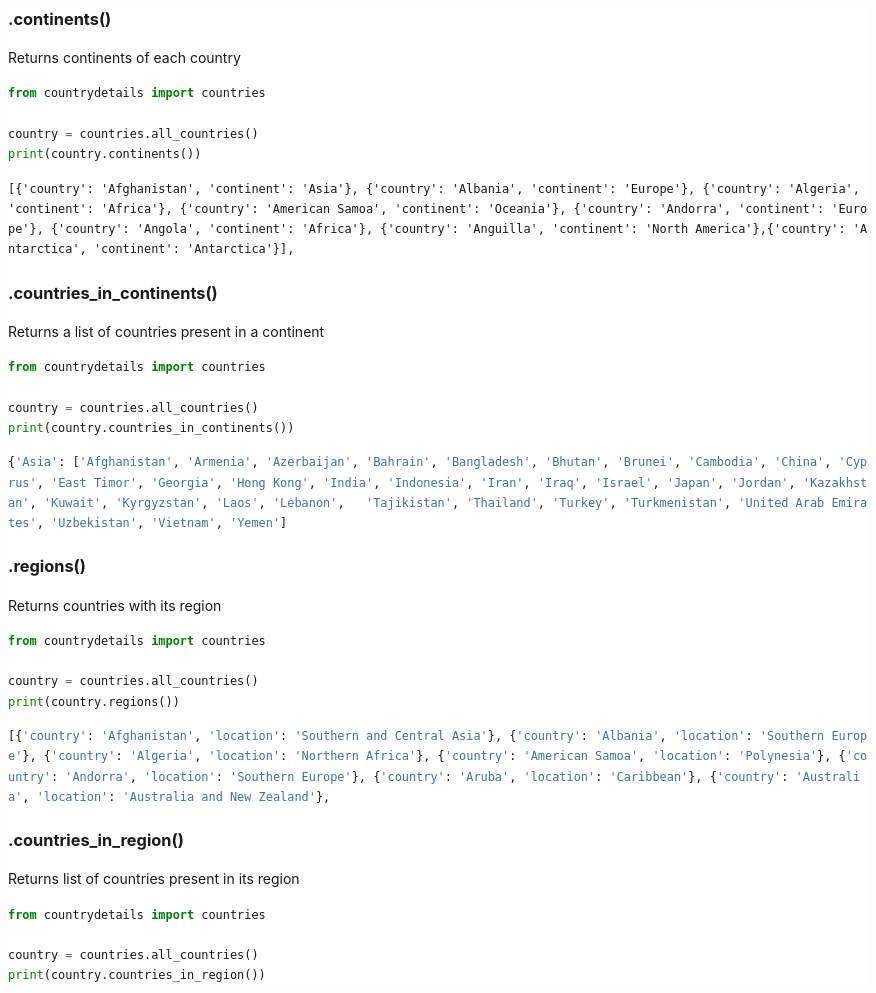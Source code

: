 ### .continents()
Returns continents of each country
```python
from countrydetails import countries

country = countries.all_countries()
print(country.continents()) 
```

```
[{'country': 'Afghanistan', 'continent': 'Asia'}, {'country': 'Albania', 'continent': 'Europe'}, {'country': 'Algeria', 'continent': 'Africa'}, {'country': 'American Samoa', 'continent': 'Oceania'}, {'country': 'Andorra', 'continent': 'Europe'}, {'country': 'Angola', 'continent': 'Africa'}, {'country': 'Anguilla', 'continent': 'North America'},{'country': 'Antarctica', 'continent': 'Antarctica'}],

```

### .countries_in_continents()
Returns a list of countries present in a continent
```python
from countrydetails import countries

country = countries.all_countries()
print(country.countries_in_continents()) 
```

```python
{'Asia': ['Afghanistan', 'Armenia', 'Azerbaijan', 'Bahrain', 'Bangladesh', 'Bhutan', 'Brunei', 'Cambodia', 'China', 'Cyprus', 'East Timor', 'Georgia', 'Hong Kong', 'India', 'Indonesia', 'Iran', 'Iraq', 'Israel', 'Japan', 'Jordan', 'Kazakhstan', 'Kuwait', 'Kyrgyzstan', 'Laos', 'Lebanon',   'Tajikistan', 'Thailand', 'Turkey', 'Turkmenistan', 'United Arab Emirates', 'Uzbekistan', 'Vietnam', 'Yemen']
```

### .regions()
Returns countries with its region
```python
from countrydetails import countries

country = countries.all_countries()
print(country.regions()) 
```

```python
[{'country': 'Afghanistan', 'location': 'Southern and Central Asia'}, {'country': 'Albania', 'location': 'Southern Europe'}, {'country': 'Algeria', 'location': 'Northern Africa'}, {'country': 'American Samoa', 'location': 'Polynesia'}, {'country': 'Andorra', 'location': 'Southern Europe'}, {'country': 'Aruba', 'location': 'Caribbean'}, {'country': 'Australia', 'location': 'Australia and New Zealand'},  
```

### .countries_in_region()
Returns list of countries present in its region
```python
from countrydetails import countries

country = countries.all_countries()
print(country.countries_in_region()) 
```
